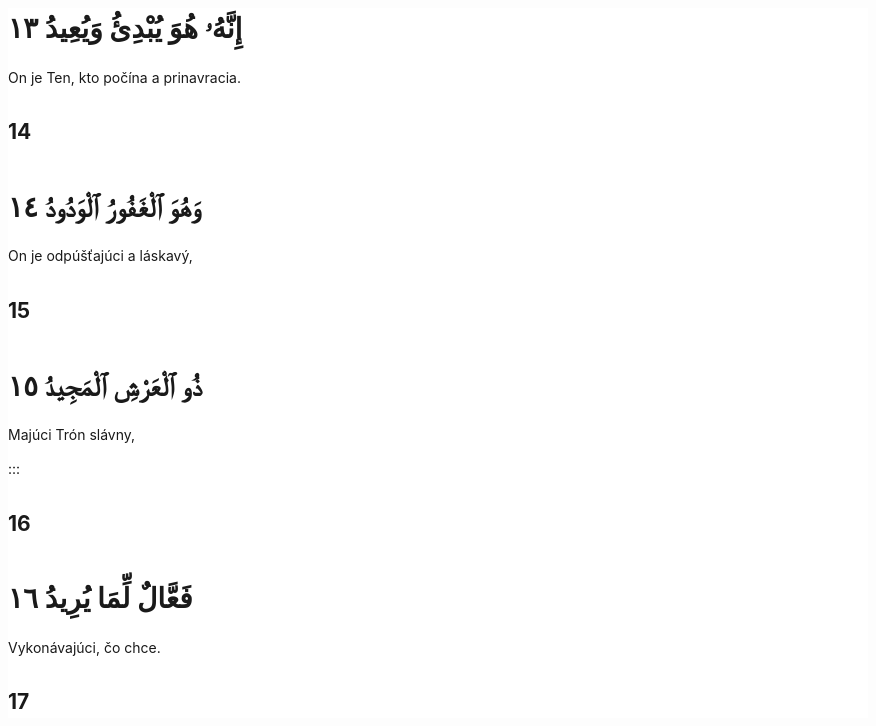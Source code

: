 <h1 class="verse-arabic">إِنَّهُۥ هُوَ يُبْدِئُ وَيُعِيدُ ١٣</h1>
</div>

<p>On je Ten, kto počína a prinavracia.</p>
</div>

<div class="break"></div>

## 14


<Badge type="info" text="85:14" class="badge" />
<div>
<div class="main-verse" >

<h1 class="verse-arabic">وَهُوَ ٱلْغَفُورُ ٱلْوَدُودُ ١٤</h1>
</div>

<p>On je odpúšťajúci a láskavý,</p>
</div>

<div class="break"></div>

## 15


<Badge type="info" text="85:15" class="badge" />
<div>
<div class="main-verse" >

<h1 class="verse-arabic">ذُو ٱلْعَرْشِ ٱلْمَجِيدُ ١٥</h1>
</div>

<p>Majúci Trón slávny,</p>
</div>
:::

<div class="break"></div>

## 16


<Badge type="info" text="85:16" class="badge" />
<div>
<div class="main-verse" >

<h1 class="verse-arabic">فَعَّالٌ لِّمَا يُرِيدُ ١٦</h1>
</div>

<p>Vykonávajúci, čo chce.</p>
</div>
<div class="break"></div>

## 17


<Badge type="info" text="85:17" class="badge" />
<div>
<div class="main-verse" >
